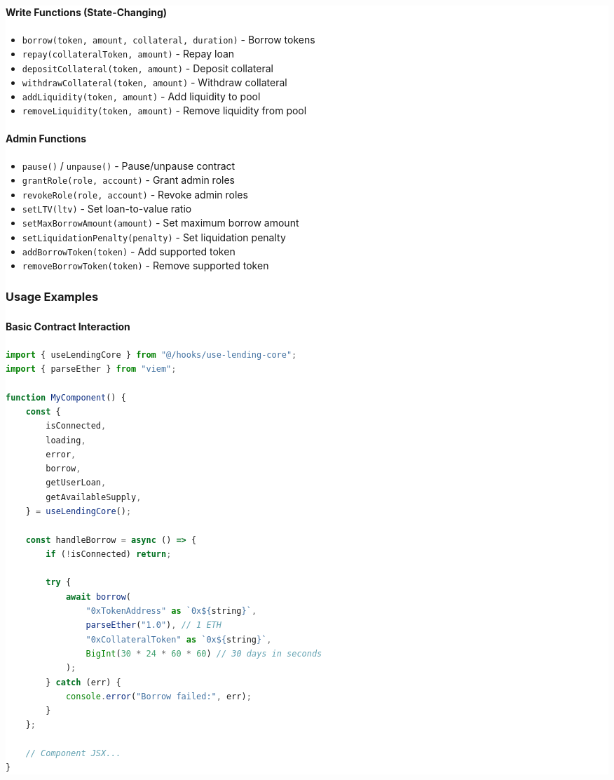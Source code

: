 #### **Write Functions (State-Changing)**

-   `borrow(token, amount, collateral, duration)` - Borrow tokens
-   `repay(collateralToken, amount)` - Repay loan
-   `depositCollateral(token, amount)` - Deposit collateral
-   `withdrawCollateral(token, amount)` - Withdraw collateral
-   `addLiquidity(token, amount)` - Add liquidity to pool
-   `removeLiquidity(token, amount)` - Remove liquidity from pool

#### **Admin Functions**

-   `pause()` / `unpause()` - Pause/unpause contract
-   `grantRole(role, account)` - Grant admin roles
-   `revokeRole(role, account)` - Revoke admin roles
-   `setLTV(ltv)` - Set loan-to-value ratio
-   `setMaxBorrowAmount(amount)` - Set maximum borrow amount
-   `setLiquidationPenalty(penalty)` - Set liquidation penalty
-   `addBorrowToken(token)` - Add supported token
-   `removeBorrowToken(token)` - Remove supported token

### Usage Examples

#### Basic Contract Interaction

```typescript
import { useLendingCore } from "@/hooks/use-lending-core";
import { parseEther } from "viem";

function MyComponent() {
	const {
		isConnected,
		loading,
		error,
		borrow,
		getUserLoan,
		getAvailableSupply,
	} = useLendingCore();

	const handleBorrow = async () => {
		if (!isConnected) return;

		try {
			await borrow(
				"0xTokenAddress" as `0x${string}`,
				parseEther("1.0"), // 1 ETH
				"0xCollateralToken" as `0x${string}`,
				BigInt(30 * 24 * 60 * 60) // 30 days in seconds
			);
		} catch (err) {
			console.error("Borrow failed:", err);
		}
	};

	// Component JSX...
}
```
